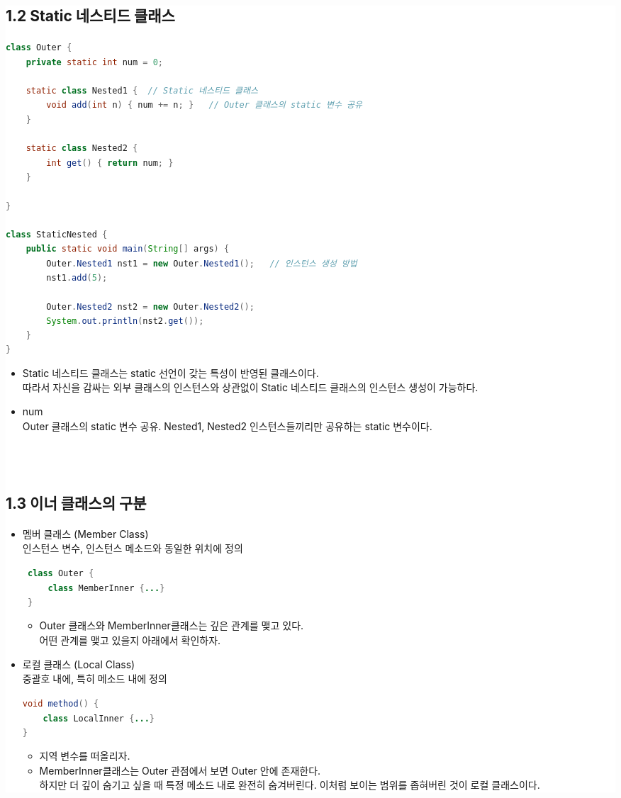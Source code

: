 ## 1.2 Static 네스티드 클래스
```java
class Outer {
    private static int num = 0;

    static class Nested1 {  // Static 네스티드 클래스
        void add(int n) { num += n; }   // Outer 클래스의 static 변수 공유
    }

    static class Nested2 {
        int get() { return num; }
    }

}

class StaticNested {
    public static void main(String[] args) {
        Outer.Nested1 nst1 = new Outer.Nested1();   // 인스턴스 생성 방법
        nst1.add(5);

        Outer.Nested2 nst2 = new Outer.Nested2();
        System.out.println(nst2.get());
    }
}
```
- Static 네스티드 클래스는 static 선언이 갖는 특성이 반영된 클래스이다.  
따라서 자신을 감싸는 외부 클래스의 인스턴스와 상관없이 Static 네스티드 클래스의 인스턴스 생성이 가능하다. 

- num  
Outer 클래스의 static 변수 공유.
Nested1, Nested2 인스턴스들끼리만 공유하는 static 변수이다.
<br>
<br>

## 1.3 이너 클래스의 구분
- 멤버 클래스 (Member Class)  
인스턴스 변수, 인스턴스 메소드와 동일한 위치에 정의
   ```java
    class Outer {
        class MemberInner {...}
    }
    ```
    - Outer 클래스와 MemberInner클래스는 깊은 관계를 맺고 있다.  
    어떤 관계를 맺고 있을지 아래에서 확인하자.

- 로컬 클래스 (Local Class)    
중괄호 내에, 특히 메소드 내에 정의
  ```java
  void method() {
      class LocalInner {...}
  } 
  ```
  - 지역 변수를 떠올리자. 
  - MemberInner클래스는 Outer 관점에서 보면 Outer 안에 존재한다.  
  하지만 더 깊이 숨기고 싶을 때 특정 메소드 내로 완전히 숨겨버린다. 이처럼 보이는 범위를 좁혀버린 것이 로컬 클래스이다.  
